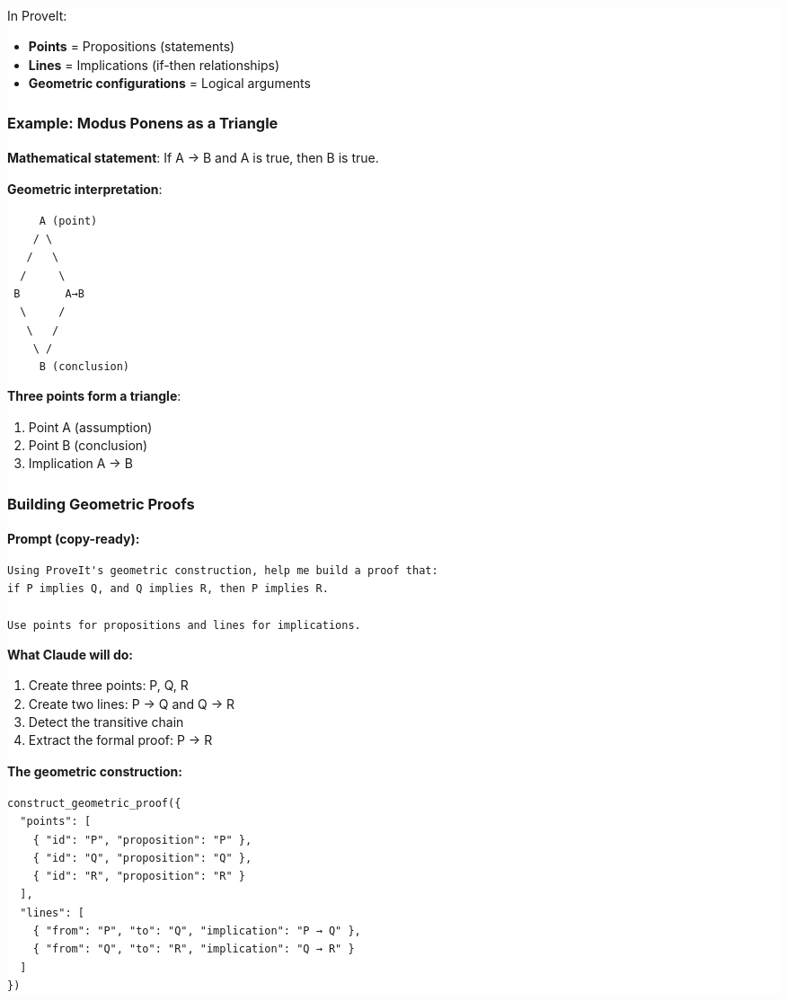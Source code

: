 In ProveIt:
- **Points** = Propositions (statements)
- **Lines** = Implications (if-then relationships)
- **Geometric configurations** = Logical arguments

### Example: Modus Ponens as a Triangle

**Mathematical statement**: If A → B and A is true, then B is true.

**Geometric interpretation**:
```
     A (point)
    / \
   /   \
  /     \
 B       A→B
  \     /
   \   /
    \ /
     B (conclusion)
```

**Three points form a triangle**:
1. Point A (assumption)
2. Point B (conclusion)
3. Implication A → B

### Building Geometric Proofs

**Prompt (copy-ready):**
```
Using ProveIt's geometric construction, help me build a proof that:
if P implies Q, and Q implies R, then P implies R.

Use points for propositions and lines for implications.
```

**What Claude will do:**

1. Create three points: P, Q, R
2. Create two lines: P → Q and Q → R
3. Detect the transitive chain
4. Extract the formal proof: P → R

**The geometric construction:**
```
construct_geometric_proof({
  "points": [
    { "id": "P", "proposition": "P" },
    { "id": "Q", "proposition": "Q" },
    { "id": "R", "proposition": "R" }
  ],
  "lines": [
    { "from": "P", "to": "Q", "implication": "P → Q" },
    { "from": "Q", "to": "R", "implication": "Q → R" }
  ]
})
```
